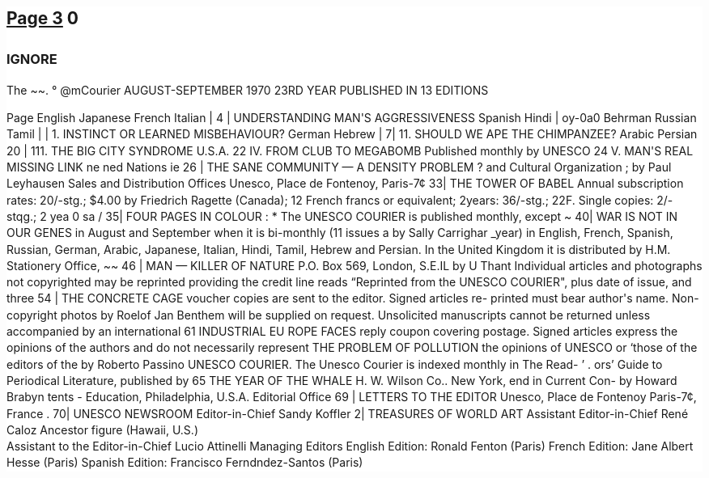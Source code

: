 ## [Page 3](078262engo.pdf#page=3) 0

### IGNORE

The ~~. ° 
@mCourier 
AUGUST-SEPTEMBER 1970 
23RD YEAR 
PUBLISHED IN 13 EDITIONS 
  
  
  
Page 
English Japanese 
French Italian | 4 | UNDERSTANDING MAN'S AGGRESSIVENESS 
Spanish Hindi | oy-0a0 Behrman 
Russian Tamil | | 1. INSTINCT OR LEARNED MISBEHAVIOUR? 
German Hebrew | 7| 11. SHOULD WE APE THE CHIMPANZEE? 
Arabic Persian 20 | 111. THE BIG CITY SYNDROME 
U.S.A. 22 IV. FROM CLUB TO MEGABOMB 
Published monthly by UNESCO 24 V. MAN'S REAL MISSING LINK 
ne ned Nations ie 26 | THE SANE COMMUNITY — A DENSITY PROBLEM ? 
and Cultural Organization ; by Paul Leyhausen 
Sales and Distribution Offices 
Unesco, Place de Fontenoy, Paris-7¢ 33| THE TOWER OF BABEL 
Annual subscription rates: 20/-stg.; $4.00 by Friedrich Ragette 
(Canada); 12 French francs or equivalent; 
2years: 36/-stg.; 22F. Single copies: 2/-stqg.; 2 yea 0 sa / 35| FOUR PAGES IN COLOUR : 
* 
The UNESCO COURIER is published monthly, except ~ 40| WAR IS NOT IN OUR GENES 
in August and September when it is bi-monthly (11 issues a by Sally Carrighar 
_year) in English, French, Spanish, Russian, German, Arabic, 
Japanese, Italian, Hindi, Tamil, Hebrew and Persian. In the 
United Kingdom it is distributed by H.M. Stationery Office, ~~ 46 | MAN — KILLER OF NATURE 
P.O. Box 569, London, S.E.IL 
by U Thant 
Individual articles and photographs not copyrighted may 
be reprinted providing the credit line reads “Reprinted from 
the UNESCO COURIER", plus date of issue, and three 54 | THE CONCRETE CAGE 
voucher copies are sent to the editor. Signed articles re- 
printed must bear author's name. Non-copyright photos by Roelof Jan Benthem 
will be supplied on request. Unsolicited manuscripts cannot 
be returned unless accompanied by an international 61 INDUSTRIAL EU ROPE FACES 
reply coupon covering postage. Signed articles express the 
opinions of the authors and do not necessarily represent THE PROBLEM OF POLLUTION 
the opinions of UNESCO or ‘those of the editors of the by Roberto Passino 
UNESCO COURIER. 
The Unesco Courier is indexed monthly in The Read- ’ . 
ors’ Guide to Periodical Literature, published by 65 THE YEAR OF THE WHALE 
H. W. Wilson Co.. New York, end in Current Con- by Howard Brabyn 
tents - Education, Philadelphia, U.S.A. 
Editorial Office 69 | LETTERS TO THE EDITOR 
Unesco, Place de Fontenoy Paris-7¢, France 
. 70| UNESCO NEWSROOM 
Editor-in-Chief 
Sandy Koffler 2| TREASURES OF WORLD ART 
Assistant Editor-in-Chief 
René Caloz Ancestor figure (Hawaii, U.S.)   
Assistant to the Editor-in-Chief 
Lucio Attinelli 
Managing Editors 
English Edition: Ronald Fenton (Paris) 
French Edition: Jane Albert Hesse (Paris) 
Spanish Edition: Francisco Ferndndez-Santos (Paris) 